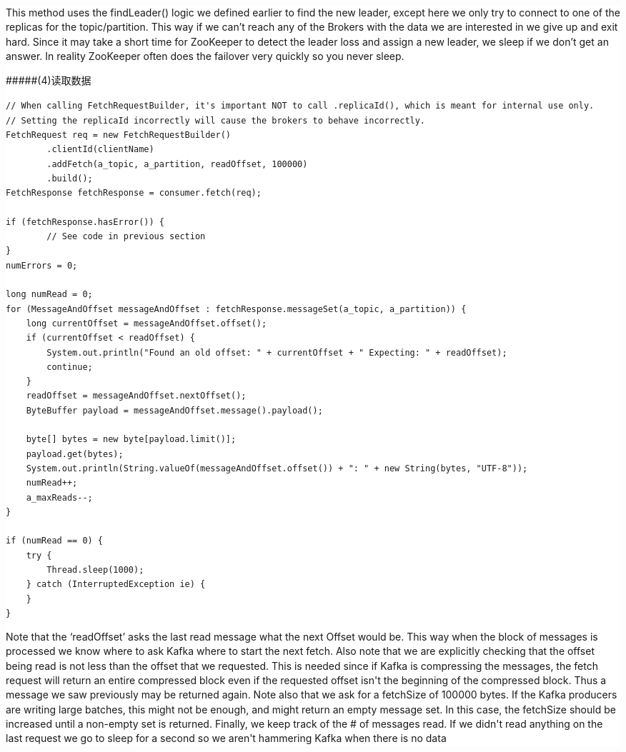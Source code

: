 This method uses the findLeader() logic we defined earlier to find the new leader, except here we only try to connect to one of the replicas for the topic/partition. This way if we can’t reach any of the Brokers with the data we are interested in we give up and exit hard.
Since it may take a short time for ZooKeeper to detect the leader loss and assign a new leader, we sleep if we don’t get an answer. In reality ZooKeeper often does the failover very quickly so you never sleep.

#####(4)读取数据
		
	// When calling FetchRequestBuilder, it's important NOT to call .replicaId(), which is meant for internal use only.
	// Setting the replicaId incorrectly will cause the brokers to behave incorrectly.
	FetchRequest req = new FetchRequestBuilder()
	        .clientId(clientName)
	        .addFetch(a_topic, a_partition, readOffset, 100000)
	        .build();
	FetchResponse fetchResponse = consumer.fetch(req);
	 
	if (fetchResponse.hasError()) {
	        // See code in previous section
	}
	numErrors = 0;
	 
	long numRead = 0;
	for (MessageAndOffset messageAndOffset : fetchResponse.messageSet(a_topic, a_partition)) {
	    long currentOffset = messageAndOffset.offset();
	    if (currentOffset < readOffset) {
	        System.out.println("Found an old offset: " + currentOffset + " Expecting: " + readOffset);
	        continue;
	    }
	    readOffset = messageAndOffset.nextOffset();
	    ByteBuffer payload = messageAndOffset.message().payload();
	 
	    byte[] bytes = new byte[payload.limit()];
	    payload.get(bytes);
	    System.out.println(String.valueOf(messageAndOffset.offset()) + ": " + new String(bytes, "UTF-8"));
	    numRead++;
	    a_maxReads--;
	}
	 
	if (numRead == 0) {
	    try {
	        Thread.sleep(1000);
	    } catch (InterruptedException ie) {
	    }
	}
Note that the ‘readOffset’ asks the last read message what the next Offset would be. This way when the block of messages is processed we know where to ask Kafka where to start the next fetch.
Also note that we are explicitly checking that the offset being read is not less than the offset that we requested. This is needed since if Kafka is compressing the messages, the fetch request will return an entire compressed block even if the requested offset isn't the beginning of the compressed block. Thus a message we saw previously may be returned again. Note also that we ask for a fetchSize of 100000 bytes. If the Kafka producers are writing large batches, this might not be enough, and might return an empty message set. In this case, the fetchSize should be increased until a non-empty set is returned.
Finally, we keep track of the # of messages read. If we didn't read anything on the last request we go to sleep for a second so we aren't hammering Kafka when there is no data
